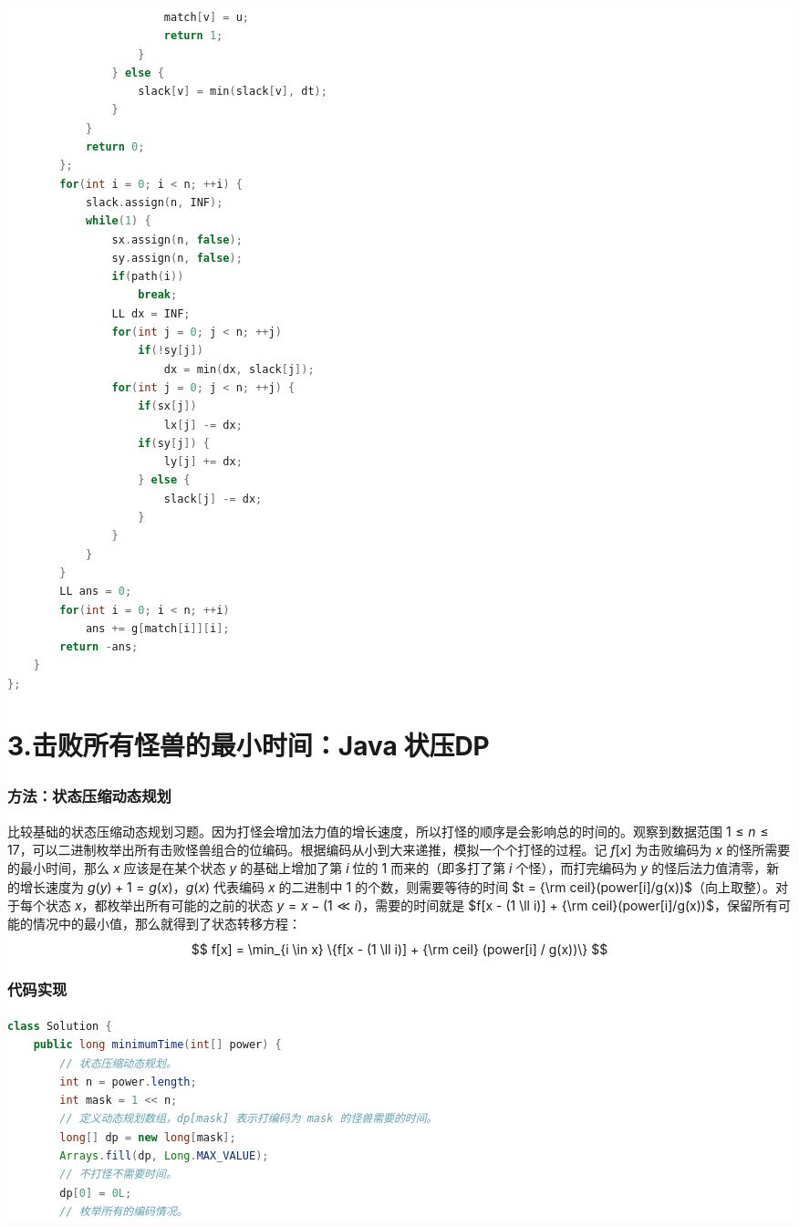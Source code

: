 ```C++
                        match[v] = u;
                        return 1;
                    }
                } else {
                    slack[v] = min(slack[v], dt);
                }
            }
            return 0;
        };
        for(int i = 0; i < n; ++i) {
            slack.assign(n, INF);
            while(1) {
                sx.assign(n, false);
                sy.assign(n, false);
                if(path(i))
                    break;
                LL dx = INF;
                for(int j = 0; j < n; ++j)
                    if(!sy[j])
                        dx = min(dx, slack[j]);
                for(int j = 0; j < n; ++j) {
                    if(sx[j])
                        lx[j] -= dx;
                    if(sy[j]) {
                        ly[j] += dx;
                    } else {
                        slack[j] -= dx;
                    }
                }
            }
        }
        LL ans = 0;
        for(int i = 0; i < n; ++i)
            ans += g[match[i]][i];
        return -ans;
    }
};
```

# 3.击败所有怪兽的最小时间：Java 状压DP
### 方法：状态压缩动态规划
比较基础的状态压缩动态规划习题。因为打怪会增加法力值的增长速度，所以打怪的顺序是会影响总的时间的。观察到数据范围 $1 \leq n \leq 17$，可以二进制枚举出所有击败怪兽组合的位编码。根据编码从小到大来递推，模拟一个个打怪的过程。记 $f[x]$ 为击败编码为 $x$ 的怪所需要的最小时间，那么 $x$ 应该是在某个状态 $y$ 的基础上增加了第 $i$ 位的 $1$ 而来的（即多打了第 $i$ 个怪），而打完编码为 $y$ 的怪后法力值清零，新的增长速度为 $g(y) + 1 = g(x)$，$g(x)$ 代表编码 $x$ 的二进制中 $1$ 的个数，则需要等待的时间 $t = {\rm ceil}(power[i]/g(x))$（向上取整）。对于每个状态 $x$，都枚举出所有可能的之前的状态 $y = x - (1 \ll i)$，需要的时间就是 $f[x - (1 \ll i)] + {\rm ceil}(power[i]/g(x))$，保留所有可能的情况中的最小值，那么就得到了状态转移方程：
$$ f[x] = \min_{i \in x} \{f[x - (1 \ll i)] + {\rm ceil} (power[i] / g(x))\} $$

### 代码实现
```Java []
class Solution {
    public long minimumTime(int[] power) {
        // 状态压缩动态规划。
        int n = power.length;
        int mask = 1 << n;
        // 定义动态规划数组，dp[mask] 表示打编码为 mask 的怪兽需要的时间。
        long[] dp = new long[mask];
        Arrays.fill(dp, Long.MAX_VALUE);
        // 不打怪不需要时间。
        dp[0] = 0L;
        // 枚举所有的编码情况。
```